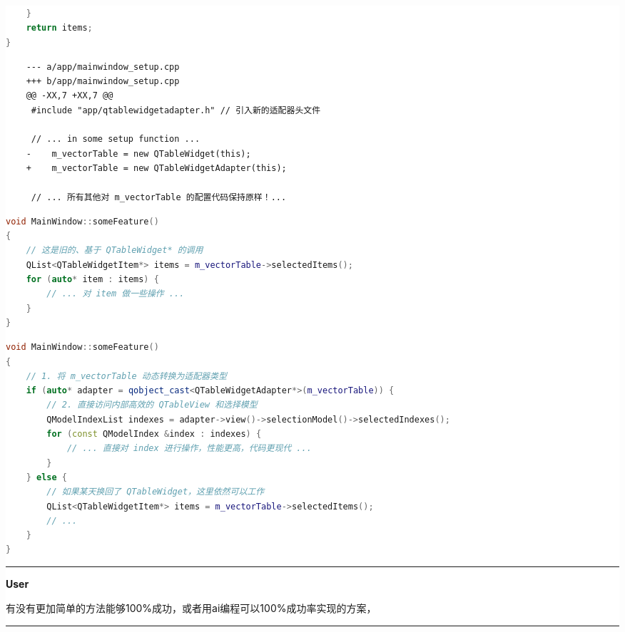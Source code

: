 ```cpp
    }
    return items;
}
```

```diff
    --- a/app/mainwindow_setup.cpp
    +++ b/app/mainwindow_setup.cpp
    @@ -XX,7 +XX,7 @@
     #include "app/qtablewidgetadapter.h" // 引入新的适配器头文件
     
     // ... in some setup function ...
    -    m_vectorTable = new QTableWidget(this);
    +    m_vectorTable = new QTableWidgetAdapter(this);
     
     // ... 所有其他对 m_vectorTable 的配置代码保持原样！...
```

```cpp
void MainWindow::someFeature()
{
    // 这是旧的、基于 QTableWidget* 的调用
    QList<QTableWidgetItem*> items = m_vectorTable->selectedItems();
    for (auto* item : items) {
        // ... 对 item 做一些操作 ...
    }
}
```

```cpp
void MainWindow::someFeature()
{
    // 1. 将 m_vectorTable 动态转换为适配器类型
    if (auto* adapter = qobject_cast<QTableWidgetAdapter*>(m_vectorTable)) {
        // 2. 直接访问内部高效的 QTableView 和选择模型
        QModelIndexList indexes = adapter->view()->selectionModel()->selectedIndexes();
        for (const QModelIndex &index : indexes) {
            // ... 直接对 index 进行操作，性能更高，代码更现代 ...
        }
    } else {
        // 如果某天换回了 QTableWidget，这里依然可以工作
        QList<QTableWidgetItem*> items = m_vectorTable->selectedItems();
        // ...
    }
}
```

---

**User**

有没有更加简单的方法能够100%成功，或者用ai编程可以100%成功率实现的方案，

---
